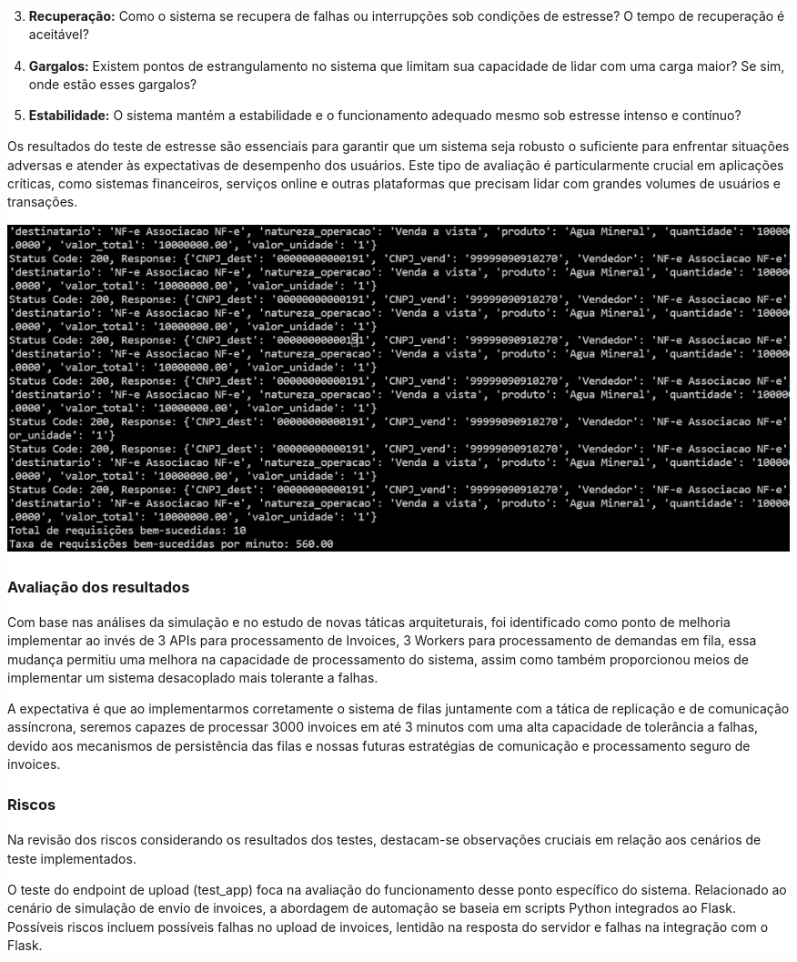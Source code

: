 3. **Recuperação:** Como o sistema se recupera de falhas ou interrupções sob condições de estresse? O tempo de recuperação é aceitável?

4. **Gargalos:** Existem pontos de estrangulamento no sistema que limitam sua capacidade de lidar com uma carga maior? Se sim, onde estão esses gargalos?

5. **Estabilidade:** O sistema mantém a estabilidade e o funcionamento adequado mesmo sob estresse intenso e contínuo?

Os resultados do teste de estresse são essenciais para garantir que um sistema seja robusto o suficiente para enfrentar situações adversas e atender às expectativas de desempenho dos usuários. Este tipo de avaliação é particularmente crucial em aplicações críticas, como sistemas financeiros, serviços online e outras plataformas que precisam lidar com grandes volumes de usuários e transações.

![image](../Documentacao/assets/Teste-de-estresse.png)

### Avaliação dos resultados

Com base nas análises da simulação e no estudo de novas táticas arquiteturais, foi identificado como ponto de melhoria implementar ao invés de 3 APIs para processamento de Invoices, 3 Workers para processamento de demandas em fila, essa mudança permitiu uma melhora na capacidade de processamento do sistema, assim como também proporcionou meios de implementar um sistema desacoplado mais tolerante a falhas.

A expectativa é que ao implementarmos corretamente o sistema de filas juntamente com a tática de replicação e de comunicação assíncrona, seremos capazes de processar 3000 invoices em até 3 minutos com uma alta capacidade de tolerância a falhas, devido aos mecanismos de persistência das filas e nossas futuras estratégias de comunicação e processamento seguro de invoices.

### Riscos

Na revisão dos riscos considerando os resultados dos testes, destacam-se observações cruciais em relação aos cenários de teste implementados.

O teste do endpoint de upload (test_app) foca na avaliação do funcionamento desse ponto específico do sistema. Relacionado ao cenário de simulação de envio de invoices, a abordagem de automação se baseia em scripts Python integrados ao Flask. Possíveis riscos incluem possíveis falhas no upload de invoices, lentidão na resposta do servidor e falhas na integração com o Flask.
